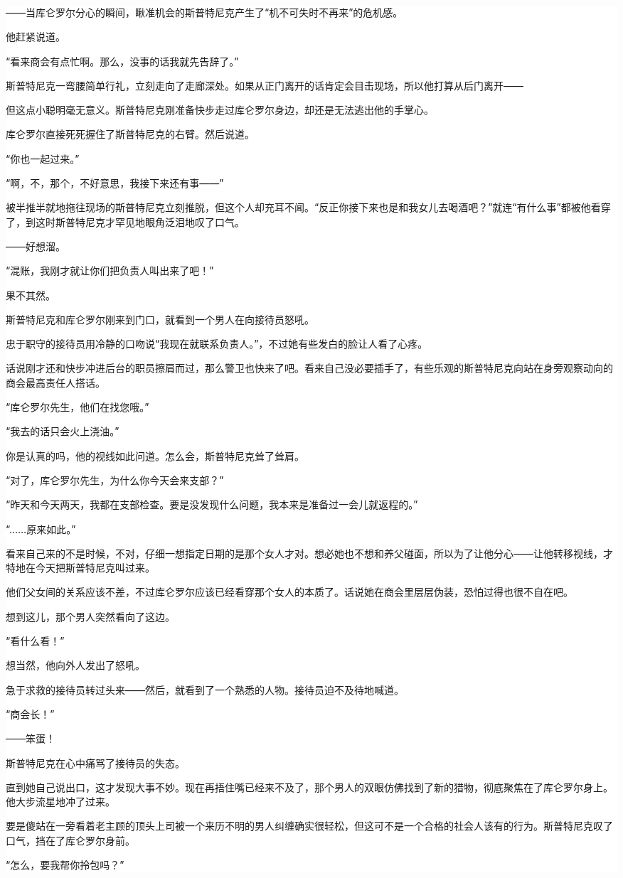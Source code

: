——当库仑罗尔分心的瞬间，瞅准机会的斯普特尼克产生了“机不可失时不再来”的危机感。

他赶紧说道。

“看来商会有点忙啊。那么，没事的话我就先告辞了。”

斯普特尼克一弯腰简单行礼，立刻走向了走廊深处。如果从正门离开的话肯定会目击现场，所以他打算从后门离开——

但这点小聪明毫无意义。斯普特尼克刚准备快步走过库仑罗尔身边，却还是无法逃出他的手掌心。

库仑罗尔直接死死握住了斯普特尼克的右臂。然后说道。

“你也一起过来。”

“啊，不，那个，不好意思，我接下来还有事——”

被半推半就地拖往现场的斯普特尼克立刻推脱，但这个人却充耳不闻。“反正你接下来也是和我女儿去喝酒吧？”就连“有什么事”都被他看穿了，到这时斯普特尼克才罕见地眼角泛泪地叹了口气。

——好想溜。

“混账，我刚才就让你们把负责人叫出来了吧！”

果不其然。

斯普特尼克和库仑罗尔刚来到门口，就看到一个男人在向接待员怒吼。

忠于职守的接待员用冷静的口吻说“我现在就联系负责人。”，不过她有些发白的脸让人看了心疼。

话说刚才还和快步冲进后台的职员擦肩而过，那么警卫也快来了吧。看来自己没必要插手了，有些乐观的斯普特尼克向站在身旁观察动向的商会最高责任人搭话。

“库仑罗尔先生，他们在找您哦。”

“我去的话只会火上浇油。”

你是认真的吗，他的视线如此问道。怎么会，斯普特尼克耸了耸肩。

“对了，库仑罗尔先生，为什么你今天会来支部？”

“昨天和今天两天，我都在支部检查。要是没发现什么问题，我本来是准备过一会儿就返程的。”

“……原来如此。”

看来自己来的不是时候，不对，仔细一想指定日期的是那个女人才对。想必她也不想和养父碰面，所以为了让他分心——让他转移视线，才特地在今天把斯普特尼克叫过来。

他们父女间的关系应该不差，不过库仑罗尔应该已经看穿那个女人的本质了。话说她在商会里层层伪装，恐怕过得也很不自在吧。

想到这儿，那个男人突然看向了这边。

“看什么看！”

想当然，他向外人发出了怒吼。

急于求救的接待员转过头来——然后，就看到了一个熟悉的人物。接待员迫不及待地喊道。

“商会长！”

——笨蛋！

斯普特尼克在心中痛骂了接待员的失态。

直到她自己说出口，这才发现大事不妙。现在再捂住嘴已经来不及了，那个男人的双眼仿佛找到了新的猎物，彻底聚焦在了库仑罗尔身上。他大步流星地冲了过来。

要是傻站在一旁看着老主顾的顶头上司被一个来历不明的男人纠缠确实很轻松，但这可不是一个合格的社会人该有的行为。斯普特尼克叹了口气，挡在了库仑罗尔身前。

“怎么，要我帮你拎包吗？”
